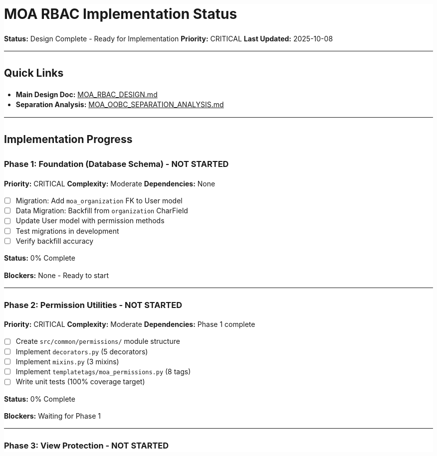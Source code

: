 # MOA RBAC Implementation Status

**Status:** Design Complete - Ready for Implementation
**Priority:** CRITICAL
**Last Updated:** 2025-10-08

---

## Quick Links

- **Main Design Doc:** [MOA_RBAC_DESIGN.md](MOA_RBAC_DESIGN.md)
- **Separation Analysis:** [MOA_OOBC_SEPARATION_ANALYSIS.md](MOA_OOBC_SEPARATION_ANALYSIS.md)

---

## Implementation Progress

### Phase 1: Foundation (Database Schema) - NOT STARTED

**Priority:** CRITICAL
**Complexity:** Moderate
**Dependencies:** None

- [ ] Migration: Add `moa_organization` FK to User model
- [ ] Data Migration: Backfill from `organization` CharField
- [ ] Update User model with permission methods
- [ ] Test migrations in development
- [ ] Verify backfill accuracy

**Status:** 0% Complete

**Blockers:** None - Ready to start

---

### Phase 2: Permission Utilities - NOT STARTED

**Priority:** CRITICAL
**Complexity:** Moderate
**Dependencies:** Phase 1 complete

- [ ] Create `src/common/permissions/` module structure
- [ ] Implement `decorators.py` (5 decorators)
- [ ] Implement `mixins.py` (3 mixins)
- [ ] Implement `templatetags/moa_permissions.py` (8 tags)
- [ ] Write unit tests (100% coverage target)

**Status:** 0% Complete

**Blockers:** Waiting for Phase 1

---

### Phase 3: View Protection - NOT STARTED
